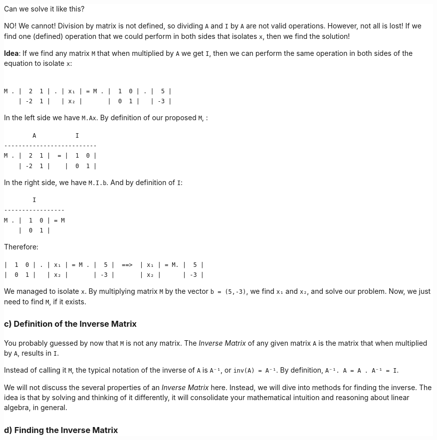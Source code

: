 Can we solve it like this?

NO! We cannot! Division by matrix is not defined, so dividing `A` and `I` by `A` are not valid operations.
However, not all is lost! If we find one (defined) operation that we could perform in both sides that isolates `x`, then we find the solution!

**Idea**: If we find any matrix `M` that when multiplied by `A` we get `I`, then we can perform the same operation in both sides of the equation to isolate `x`:

```

M . |  2  1 | . | x₁ | = M . |  1  0 | . |  5 |
    | -2  1 |   | x₂ |       |  0  1 |   | -3 |

```

In the left side we have `M.Ax`. By definition of our proposed `M`, :

```
        A           I
--------------------------
M . |  2  1 |  = |  1  0 |
    | -2  1 |    |  0  1 |
```

In the right side, we have `M.I.b`. And by definition of `I`:

```
        I
-----------------
M . |  1  0 | = M
    |  0  1 |
```

Therefore:

```
|  1  0 | . | x₁ | = M . |  5 |  ==>  | x₁ | = M. |  5 |
|  0  1 |   | x₂ |       | -3 |       | x₂ |      | -3 |
```

We managed to isolate `x`. By multiplying matrix `M` by the vector `b = (5,-3)`, we find `x₁` and `x₂`, and solve our problem. Now, we just need to find `M`, if it exists.

### c) Definition of the Inverse Matrix

You probably guessed by now that `M` is not any matrix. The _Inverse Matrix_ of any given matrix `A` is the matrix that when multiplied by `A`, results in `I`.

Instead of calling it `M`, the typical notation of the inverse of `A` is `A⁻¹`, or `inv(A) = A⁻¹`. By definition, `A⁻¹. A = A . A⁻¹ = I`.

We will not discuss the several properties of an _Inverse Matrix_ here. Instead, we will dive into methods for finding the inverse. The idea is that by solving and thinking of it differently, it will consolidate your mathematical intuition and reasoning about linear algebra, in general.

### d) Finding the Inverse Matrix
